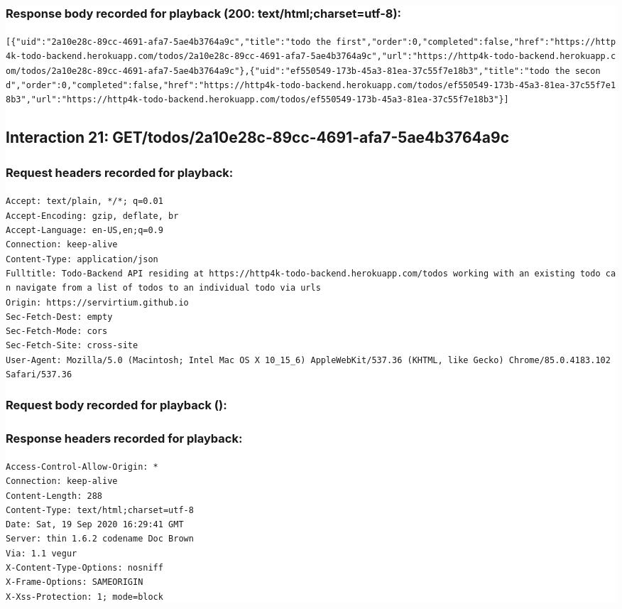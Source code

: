 ### Response body recorded for playback (200: text/html;charset=utf-8):

```
[{"uid":"2a10e28c-89cc-4691-afa7-5ae4b3764a9c","title":"todo the first","order":0,"completed":false,"href":"https://http4k-todo-backend.herokuapp.com/todos/2a10e28c-89cc-4691-afa7-5ae4b3764a9c","url":"https://http4k-todo-backend.herokuapp.com/todos/2a10e28c-89cc-4691-afa7-5ae4b3764a9c"},{"uid":"ef550549-173b-45a3-81ea-37c55f7e18b3","title":"todo the second","order":0,"completed":false,"href":"https://http4k-todo-backend.herokuapp.com/todos/ef550549-173b-45a3-81ea-37c55f7e18b3","url":"https://http4k-todo-backend.herokuapp.com/todos/ef550549-173b-45a3-81ea-37c55f7e18b3"}]
```

## Interaction 21: GET/todos/2a10e28c-89cc-4691-afa7-5ae4b3764a9c

### Request headers recorded for playback:

```
Accept: text/plain, */*; q=0.01
Accept-Encoding: gzip, deflate, br
Accept-Language: en-US,en;q=0.9
Connection: keep-alive
Content-Type: application/json
Fulltitle: Todo-Backend API residing at https://http4k-todo-backend.herokuapp.com/todos working with an existing todo can navigate from a list of todos to an individual todo via urls
Origin: https://servirtium.github.io
Sec-Fetch-Dest: empty
Sec-Fetch-Mode: cors
Sec-Fetch-Site: cross-site
User-Agent: Mozilla/5.0 (Macintosh; Intel Mac OS X 10_15_6) AppleWebKit/537.36 (KHTML, like Gecko) Chrome/85.0.4183.102 Safari/537.36

```

### Request body recorded for playback ():

```

```


### Response headers recorded for playback:

```
Access-Control-Allow-Origin: *
Connection: keep-alive
Content-Length: 288
Content-Type: text/html;charset=utf-8
Date: Sat, 19 Sep 2020 16:29:41 GMT
Server: thin 1.6.2 codename Doc Brown
Via: 1.1 vegur
X-Content-Type-Options: nosniff
X-Frame-Options: SAMEORIGIN
X-Xss-Protection: 1; mode=block

```
